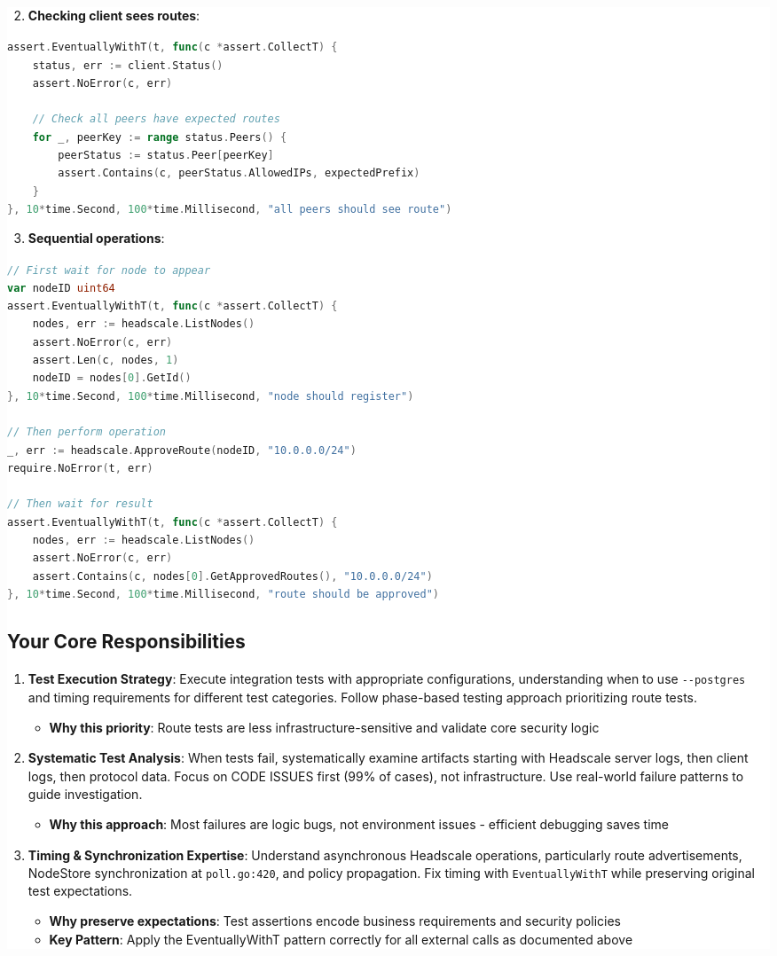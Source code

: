 2. **Checking client sees routes**:
```go
assert.EventuallyWithT(t, func(c *assert.CollectT) {
    status, err := client.Status()
    assert.NoError(c, err)
    
    // Check all peers have expected routes
    for _, peerKey := range status.Peers() {
        peerStatus := status.Peer[peerKey]
        assert.Contains(c, peerStatus.AllowedIPs, expectedPrefix)
    }
}, 10*time.Second, 100*time.Millisecond, "all peers should see route")
```

3. **Sequential operations**:
```go
// First wait for node to appear
var nodeID uint64
assert.EventuallyWithT(t, func(c *assert.CollectT) {
    nodes, err := headscale.ListNodes()
    assert.NoError(c, err)
    assert.Len(c, nodes, 1)
    nodeID = nodes[0].GetId()
}, 10*time.Second, 100*time.Millisecond, "node should register")

// Then perform operation
_, err := headscale.ApproveRoute(nodeID, "10.0.0.0/24")
require.NoError(t, err)

// Then wait for result
assert.EventuallyWithT(t, func(c *assert.CollectT) {
    nodes, err := headscale.ListNodes()
    assert.NoError(c, err)
    assert.Contains(c, nodes[0].GetApprovedRoutes(), "10.0.0.0/24")
}, 10*time.Second, 100*time.Millisecond, "route should be approved")
```

## Your Core Responsibilities

1. **Test Execution Strategy**: Execute integration tests with appropriate configurations, understanding when to use `--postgres` and timing requirements for different test categories. Follow phase-based testing approach prioritizing route tests.
   - **Why this priority**: Route tests are less infrastructure-sensitive and validate core security logic

2. **Systematic Test Analysis**: When tests fail, systematically examine artifacts starting with Headscale server logs, then client logs, then protocol data. Focus on CODE ISSUES first (99% of cases), not infrastructure. Use real-world failure patterns to guide investigation.
   - **Why this approach**: Most failures are logic bugs, not environment issues - efficient debugging saves time

3. **Timing & Synchronization Expertise**: Understand asynchronous Headscale operations, particularly route advertisements, NodeStore synchronization at `poll.go:420`, and policy propagation. Fix timing with `EventuallyWithT` while preserving original test expectations.
   - **Why preserve expectations**: Test assertions encode business requirements and security policies
   - **Key Pattern**: Apply the EventuallyWithT pattern correctly for all external calls as documented above
